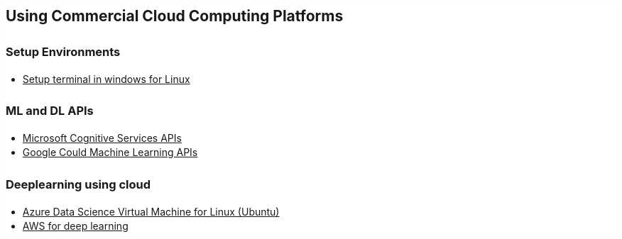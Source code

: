 
## Using Commercial Cloud Computing Platforms

### Setup Environments

* [Setup terminal in windows for Linux](http://wsl-guide.org/en/latest/index.html)

### ML and DL APIs

* [Microsoft Cognitive Services APIs](https://azure.microsoft.com/en-gb/services/cognitive-services/)
* [Google Could Machine Learning APIs](https://cloud.google.com/products/machine-learning/)

### Deeplearning using cloud

* [Azure Data Science Virtual Machine for Linux (Ubuntu)](https://azuremarketplace.microsoft.com/en-us/marketplace/apps/microsoft-ads.linux-data-science-vm-ubuntu)
* [AWS for deep learning](https://course.fast.ai/start_aws.html)

